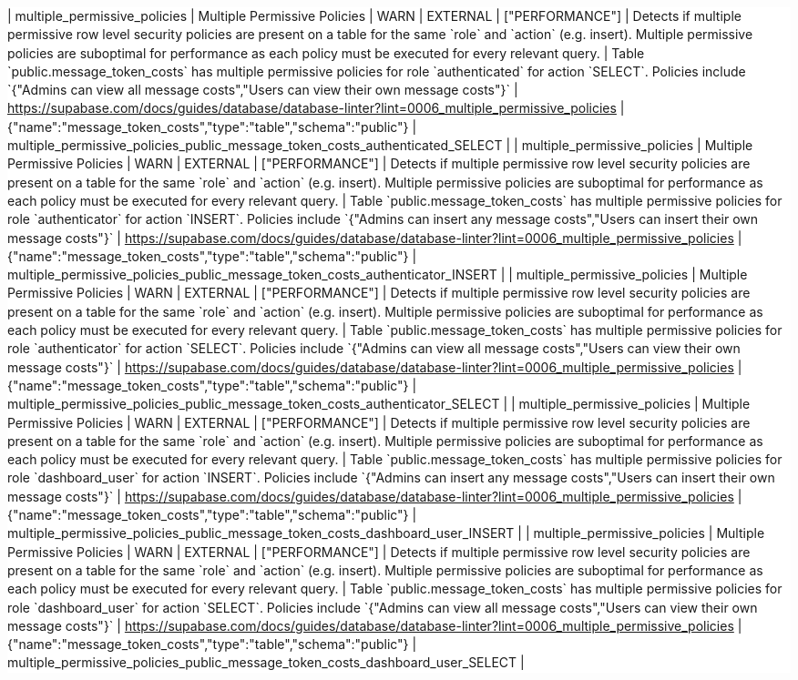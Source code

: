 | multiple_permissive_policies | Multiple Permissive Policies | WARN  | EXTERNAL | ["PERFORMANCE"] | Detects if multiple permissive row level security policies are present on a table for the same \`role\` and \`action\` (e.g. insert). Multiple permissive policies are suboptimal for performance as each policy must be executed for every relevant query. | Table \`public.message_token_costs\` has multiple permissive policies for role \`authenticated\` for action \`SELECT\`. Policies include \`{"Admins can view all message costs","Users can view their own message costs"}\`                                                                                                                                                                                                                                                    | https://supabase.com/docs/guides/database/database-linter?lint=0006_multiple_permissive_policies | {"name":"message_token_costs","type":"table","schema":"public"}         | multiple_permissive_policies_public_message_token_costs_authenticated_SELECT                      |
| multiple_permissive_policies | Multiple Permissive Policies | WARN  | EXTERNAL | ["PERFORMANCE"] | Detects if multiple permissive row level security policies are present on a table for the same \`role\` and \`action\` (e.g. insert). Multiple permissive policies are suboptimal for performance as each policy must be executed for every relevant query. | Table \`public.message_token_costs\` has multiple permissive policies for role \`authenticator\` for action \`INSERT\`. Policies include \`{"Admins can insert any message costs","Users can insert their own message costs"}\`                                                                                                                                                                                                                                                | https://supabase.com/docs/guides/database/database-linter?lint=0006_multiple_permissive_policies | {"name":"message_token_costs","type":"table","schema":"public"}         | multiple_permissive_policies_public_message_token_costs_authenticator_INSERT                      |
| multiple_permissive_policies | Multiple Permissive Policies | WARN  | EXTERNAL | ["PERFORMANCE"] | Detects if multiple permissive row level security policies are present on a table for the same \`role\` and \`action\` (e.g. insert). Multiple permissive policies are suboptimal for performance as each policy must be executed for every relevant query. | Table \`public.message_token_costs\` has multiple permissive policies for role \`authenticator\` for action \`SELECT\`. Policies include \`{"Admins can view all message costs","Users can view their own message costs"}\`                                                                                                                                                                                                                                                    | https://supabase.com/docs/guides/database/database-linter?lint=0006_multiple_permissive_policies | {"name":"message_token_costs","type":"table","schema":"public"}         | multiple_permissive_policies_public_message_token_costs_authenticator_SELECT                      |
| multiple_permissive_policies | Multiple Permissive Policies | WARN  | EXTERNAL | ["PERFORMANCE"] | Detects if multiple permissive row level security policies are present on a table for the same \`role\` and \`action\` (e.g. insert). Multiple permissive policies are suboptimal for performance as each policy must be executed for every relevant query. | Table \`public.message_token_costs\` has multiple permissive policies for role \`dashboard_user\` for action \`INSERT\`. Policies include \`{"Admins can insert any message costs","Users can insert their own message costs"}\`                                                                                                                                                                                                                                               | https://supabase.com/docs/guides/database/database-linter?lint=0006_multiple_permissive_policies | {"name":"message_token_costs","type":"table","schema":"public"}         | multiple_permissive_policies_public_message_token_costs_dashboard_user_INSERT                     |
| multiple_permissive_policies | Multiple Permissive Policies | WARN  | EXTERNAL | ["PERFORMANCE"] | Detects if multiple permissive row level security policies are present on a table for the same \`role\` and \`action\` (e.g. insert). Multiple permissive policies are suboptimal for performance as each policy must be executed for every relevant query. | Table \`public.message_token_costs\` has multiple permissive policies for role \`dashboard_user\` for action \`SELECT\`. Policies include \`{"Admins can view all message costs","Users can view their own message costs"}\`                                                                                                                                                                                                                                                   | https://supabase.com/docs/guides/database/database-linter?lint=0006_multiple_permissive_policies | {"name":"message_token_costs","type":"table","schema":"public"}         | multiple_permissive_policies_public_message_token_costs_dashboard_user_SELECT                     |